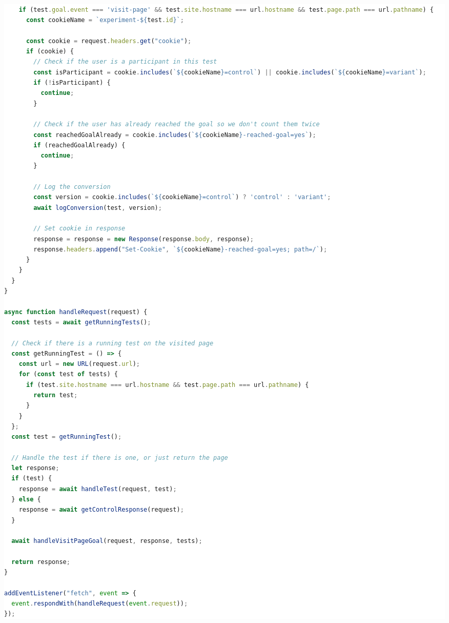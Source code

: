 ```javascript
    if (test.goal.event === 'visit-page' && test.site.hostname === url.hostname && test.page.path === url.pathname) {
      const cookieName = `experiment-${test.id}`;

      const cookie = request.headers.get("cookie");
      if (cookie) {
        // Check if the user is a participant in this test
        const isParticipant = cookie.includes(`${cookieName}=control`) || cookie.includes(`${cookieName}=variant`);
        if (!isParticipant) {
          continue;
        }

        // Check if the user has already reached the goal so we don't count them twice
        const reachedGoalAlready = cookie.includes(`${cookieName}-reached-goal=yes`);
        if (reachedGoalAlready) {
          continue;
        }

        // Log the conversion
        const version = cookie.includes(`${cookieName}=control`) ? 'control' : 'variant';
        await logConversion(test, version);

        // Set cookie in response
        response = response = new Response(response.body, response);
        response.headers.append("Set-Cookie", `${cookieName}-reached-goal=yes; path=/`);
      }
    }
  }
}

async function handleRequest(request) {
  const tests = await getRunningTests();

  // Check if there is a running test on the visited page
  const getRunningTest = () => {
    const url = new URL(request.url);
    for (const test of tests) {
      if (test.site.hostname === url.hostname && test.page.path === url.pathname) {
        return test;
      }
    }
  };
  const test = getRunningTest();

  // Handle the test if there is one, or just return the page
  let response;
  if (test) {
    response = await handleTest(request, test);
  } else {
    response = await getControlResponse(request);
  }

  await handleVisitPageGoal(request, response, tests);

  return response;
}

addEventListener("fetch", event => {
  event.respondWith(handleRequest(event.request));
});
```
